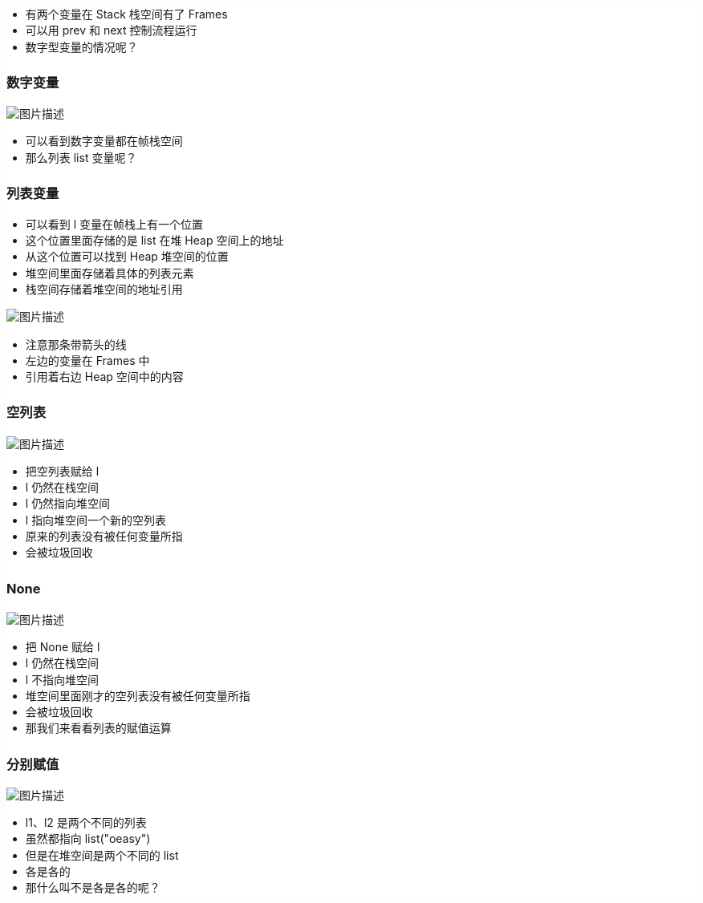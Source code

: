 - 有两个变量在 Stack 栈空间有了 Frames
- 可以用 prev 和 next 控制流程运行
- 数字型变量的情况呢？

### 数字变量

![图片描述](https://doc.shiyanlou.com/courses/uid1190679-20210829-1630209240049)

- 可以看到数字变量都在帧栈空间
- 那么列表 list 变量呢？

### 列表变量

- 可以看到 l 变量在帧栈上有一个位置
- 这个位置里面存储的是 list 在堆 Heap 空间上的地址
- 从这个位置可以找到 Heap 堆空间的位置
- 堆空间里面存储着具体的列表元素
- 栈空间存储着堆空间的地址引用

![图片描述](https://doc.shiyanlou.com/courses/uid1190679-20210829-1630209428885)

- 注意那条带箭头的线
- 左边的变量在 Frames 中
- 引用着右边 Heap 空间中的内容

### 空列表

![图片描述](https://doc.shiyanlou.com/courses/uid1190679-20210829-1630209485488)

- 把空列表赋给 l
- l 仍然在栈空间
- l 仍然指向堆空间
- l 指向堆空间一个新的空列表
- 原来的列表没有被任何变量所指
- 会被垃圾回收

### None

![图片描述](https://doc.shiyanlou.com/courses/uid1190679-20210829-1630209628126)

- 把 None 赋给 l
- l 仍然在栈空间
- l 不指向堆空间
- 堆空间里面刚才的空列表没有被任何变量所指
- 会被垃圾回收
- 那我们来看看列表的赋值运算

### 分别赋值

![图片描述](https://doc.shiyanlou.com/courses/uid1190679-20210829-1630210333943)

- l1、l2 是两个不同的列表
- 虽然都指向 list("oeasy")
- 但是在堆空间是两个不同的 list
- 各是各的
- 那什么叫不是各是各的呢？
